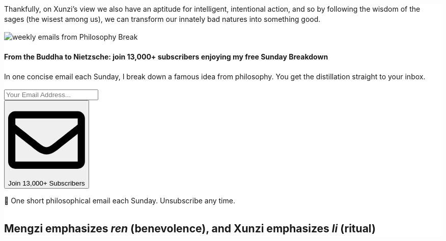 Thankfully, on Xunzi’s view we also have an aptitude for intelligent, intentional action, and so by following the wisdom of the sages (the wisest among us), we can transform our innately bad natures into something good.


<div class="course-promo darkradial-background subscribe text-center">
    <img src="/static/6313d50bc32799a6c869239128784c7b/e7f7a/weekly-break.webp" alt="weekly emails from Philosophy Break">
    <h4>From the Buddha to Nietzsche: join 13,000+ subscribers enjoying my free Sunday Breakdown</h4>
    <p class="small-grey-font no-mar-bottom">In one concise email each Sunday, I break down a famous idea from philosophy. You get the distillation straight to your inbox.</p>
    <div class="small-pad-top">
        <form action="https://app.convertkit.com/forms/5812400/subscriptions" method="post" data-sv-form="5812400" data-uid="be0e52d3c0" data-format="inline" data-version="6" data-options="{&quot;settings&quot;:{&quot;after_subscribe&quot;:{&quot;action&quot;:&quot;message&quot;,&quot;success_message&quot;:&quot;Thank you, philosopher! Your welcome email will land in your inbox shortly.&quot;,&quot;redirect_url&quot;:&quot;https://philosophybreak.com/thank-you/&quot;},&quot;analytics&quot;:{&quot;google&quot;:null,&quot;fathom&quot;:null,&quot;facebook&quot;:null,&quot;segment&quot;:null,&quot;pinterest&quot;:null,&quot;sparkloop&quot;:null,&quot;googletagmanager&quot;:null},&quot;modal&quot;:{&quot;trigger&quot;:&quot;timer&quot;,&quot;scroll_percentage&quot;:null,&quot;timer&quot;:5,&quot;devices&quot;:&quot;all&quot;,&quot;show_once_every&quot;:15},&quot;powered_by&quot;:{&quot;show&quot;:false,&quot;url&quot;:&quot;https://convertkit.com/features/forms?utm_campaign=poweredby&amp;utm_content=form&amp;utm_medium=referral&amp;utm_source=dynamic&quot;},&quot;recaptcha&quot;:{&quot;enabled&quot;:false},&quot;return_visitor&quot;:{&quot;action&quot;:&quot;show&quot;,&quot;custom_content&quot;:&quot;&quot;},&quot;slide_in&quot;:{&quot;display_in&quot;:&quot;bottom_right&quot;,&quot;trigger&quot;:&quot;timer&quot;,&quot;scroll_percentage&quot;:null,&quot;timer&quot;:5,&quot;devices&quot;:&quot;all&quot;,&quot;show_once_every&quot;:15},&quot;sticky_bar&quot;:{&quot;display_in&quot;:&quot;top&quot;,&quot;trigger&quot;:&quot;timer&quot;,&quot;scroll_percentage&quot;:null,&quot;timer&quot;:5,&quot;devices&quot;:&quot;all&quot;,&quot;show_once_every&quot;:15}},&quot;version&quot;:&quot;6&quot;}" min-width="400 500 600 700 800">
        <div data-style="clean"><ul data-element="errors" data-group="alert"></ul><div data-element="fields" data-stacked="false">
            <div>
                <input name="email_address" aria-label="Your Email Address..." placeholder="Your Email Address..." required type="email" />
            </div>
            <button class="button primary" type="submit" data-element="submit"><div><div></div><div></div><div></div></div><span><svg xmlns="http://www.w3.org/2000/svg" viewBox="0 0 512 512"><path d="M464 64H48C21.49 64 0 85.49 0 112v288c0 26.51 21.49 48 48 48h416c26.51 0 48-21.49 48-48V112c0-26.51-21.49-48-48-48zm0 48v40.805c-22.422 18.259-58.168 46.651-134.587 106.49-16.841 13.247-50.201 45.072-73.413 44.701-23.208.375-56.579-31.459-73.413-44.701C106.18 199.465 70.425 171.067 48 152.805V112h416zM48 400V214.398c22.914 18.251 55.409 43.862 104.938 82.646 21.857 17.205 60.134 55.186 103.062 54.955 42.717.231 80.509-37.199 103.053-54.947 49.528-38.783 82.032-64.401 104.947-82.653V400H48z"/></svg>Join 13,000+ Subscribers</span></button>
            </div>
            </div>
        </form>
        <p class="tiny-mar-top no-mar-bottom review-font">💭 One short philosophical email each Sunday. Unsubscribe any time.</p>
    </div>
</div>

## Mengzi emphasizes _ren_ (benevolence), and Xunzi emphasizes _li_ (ritual)
